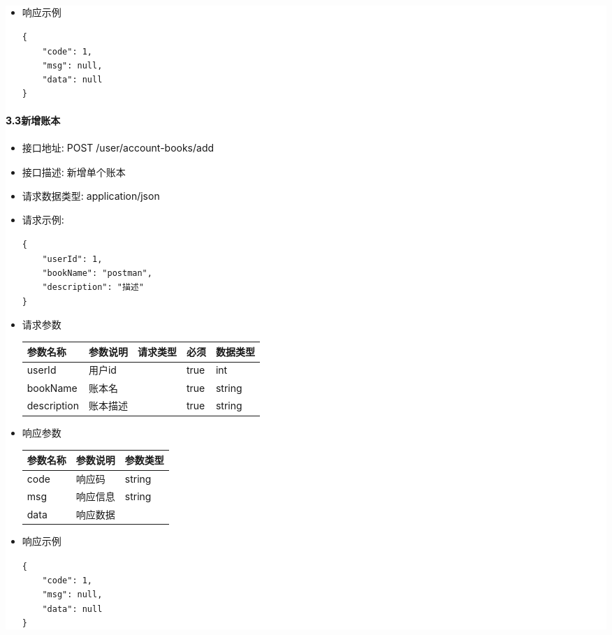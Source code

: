 - 响应示例

  ```
  {
      "code": 1,
      "msg": null,
      "data": null
  }
  ```

#### 3.3新增账本

- 接口地址: POST /user/account-books/add

- 接口描述: 新增单个账本

- 请求数据类型: application/json

- 请求示例:

  ```
  {
      "userId": 1,
      "bookName": "postman",
      "description": "描述"
  }
  ```
  
- 请求参数

  | 参数名称    | 参数说明 | 请求类型 | 必须 | 数据类型 |
  | ----------- | -------- | -------- | ---- | -------- |
  | userId      | 用户id   |          | true | int      |
  | bookName    | 账本名   |          | true | string   |
  | description | 账本描述 |          | true | string   |
  
- 响应参数

  | 参数名称 | 参数说明 | 参数类型 |
  | -------- | -------- | -------- |
  | code     | 响应码   | string   |
  | msg      | 响应信息 | string   |
  | data     | 响应数据 |          |
  
- 响应示例

  ```
  {
      "code": 1,
      "msg": null,
      "data": null
  }
  ```
